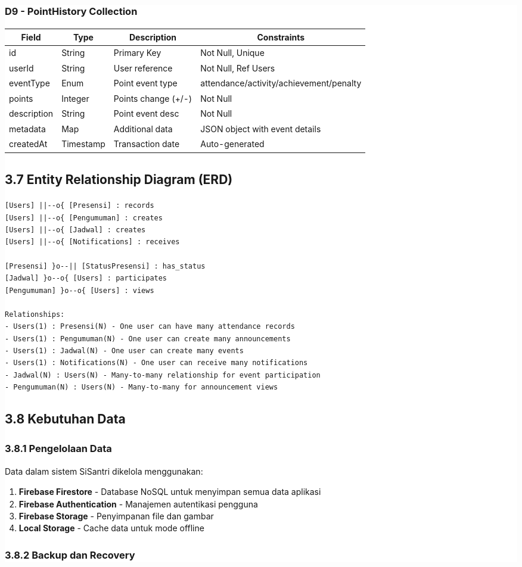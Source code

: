 ### D9 - PointHistory Collection

| Field       | Type      | Description         | Constraints                             |
| ----------- | --------- | ------------------- | --------------------------------------- |
| id          | String    | Primary Key         | Not Null, Unique                        |
| userId      | String    | User reference      | Not Null, Ref Users                     |
| eventType   | Enum      | Point event type    | attendance/activity/achievement/penalty |
| points      | Integer   | Points change (+/-) | Not Null                                |
| description | String    | Point event desc    | Not Null                                |
| metadata    | Map       | Additional data     | JSON object with event details          |
| createdAt   | Timestamp | Transaction date    | Auto-generated                          |

## 3.7 Entity Relationship Diagram (ERD)

```
[Users] ||--o{ [Presensi] : records
[Users] ||--o{ [Pengumuman] : creates
[Users] ||--o{ [Jadwal] : creates
[Users] ||--o{ [Notifications] : receives

[Presensi] }o--|| [StatusPresensi] : has_status
[Jadwal] }o--o{ [Users] : participates
[Pengumuman] }o--o{ [Users] : views

Relationships:
- Users(1) : Presensi(N) - One user can have many attendance records
- Users(1) : Pengumuman(N) - One user can create many announcements
- Users(1) : Jadwal(N) - One user can create many events
- Users(1) : Notifications(N) - One user can receive many notifications
- Jadwal(N) : Users(N) - Many-to-many relationship for event participation
- Pengumuman(N) : Users(N) - Many-to-many for announcement views
```

## 3.8 Kebutuhan Data

### 3.8.1 Pengelolaan Data

Data dalam sistem SiSantri dikelola menggunakan:

1. **Firebase Firestore** - Database NoSQL untuk menyimpan semua data aplikasi
2. **Firebase Authentication** - Manajemen autentikasi pengguna
3. **Firebase Storage** - Penyimpanan file dan gambar
4. **Local Storage** - Cache data untuk mode offline

### 3.8.2 Backup dan Recovery

